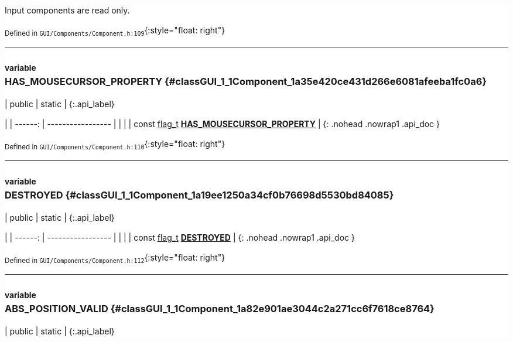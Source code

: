 Input components are read only.





<sub>Defined in `GUI/Components/Component.h:109`</sub>{:style="float: right"}

-------------------------------------------------------------------

### <small>variable</small><br/> HAS_MOUSECURSOR_PROPERTY {#classGUI_1_1Component_1a35e420ce431d266e6081afeeba1fc0a6}

| public | static |
{:.api_label}

|
| ------: | ----------------- |
|  |
| const [flag_t](classGUI_1_1Component#classGUI_1_1Component_1aa86a1fd78119640545900da0f8f620bd) **[HAS_MOUSECURSOR_PROPERTY](#classGUI_1_1Component_1a35e420ce431d266e6081afeeba1fc0a6)**  |
{: .nohead .nowrap1 .api_doc }





<sub>Defined in `GUI/Components/Component.h:110`</sub>{:style="float: right"}

-------------------------------------------------------------------

### <small>variable</small><br/> DESTROYED {#classGUI_1_1Component_1a19ee1250a34cf0b76698d5530bd84085}

| public | static |
{:.api_label}

|
| ------: | ----------------- |
|  |
| const [flag_t](classGUI_1_1Component#classGUI_1_1Component_1aa86a1fd78119640545900da0f8f620bd) **[DESTROYED](#classGUI_1_1Component_1a19ee1250a34cf0b76698d5530bd84085)**  |
{: .nohead .nowrap1 .api_doc }





<sub>Defined in `GUI/Components/Component.h:112`</sub>{:style="float: right"}

-------------------------------------------------------------------

### <small>variable</small><br/> ABS_POSITION_VALID {#classGUI_1_1Component_1a82e901ae3044c2a271cc6f7618ce8764}

| public | static |
{:.api_label}
